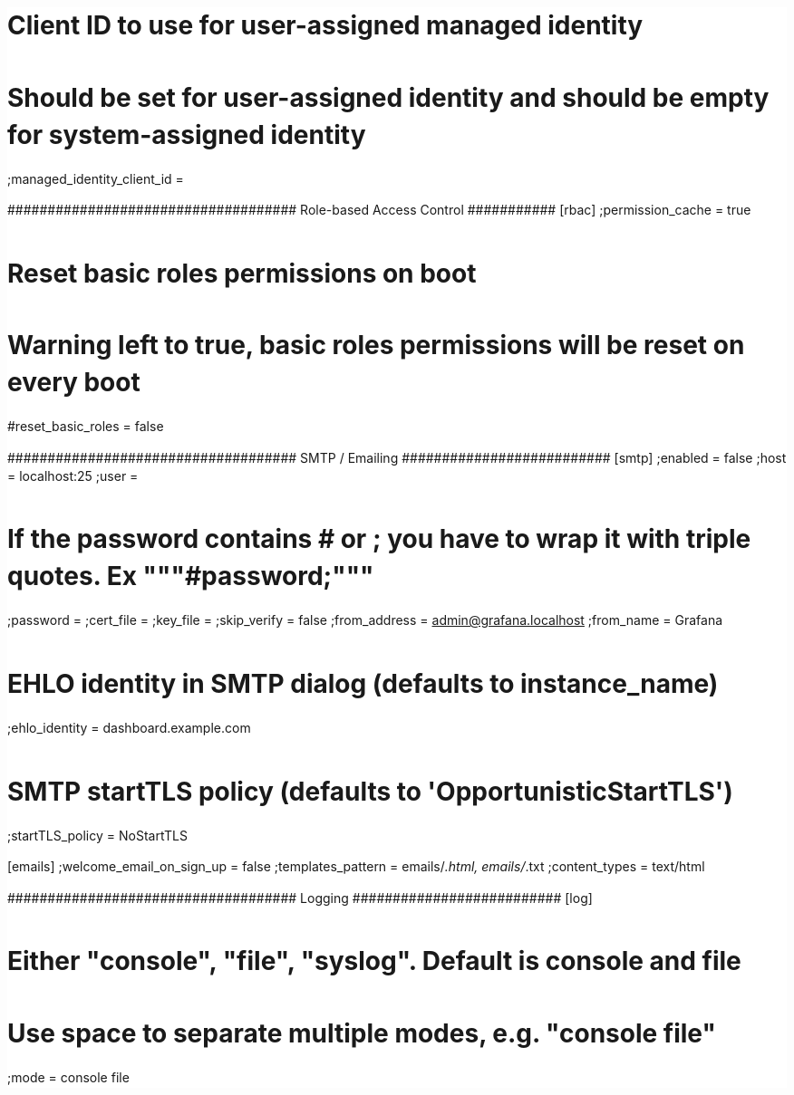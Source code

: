 # Client ID to use for user-assigned managed identity
# Should be set for user-assigned identity and should be empty for system-assigned identity
;managed_identity_client_id =

#################################### Role-based Access Control ###########
[rbac]
;permission_cache = true

# Reset basic roles permissions on boot
# Warning left to true, basic roles permissions will be reset on every boot
#reset_basic_roles = false

#################################### SMTP / Emailing ##########################
[smtp]
;enabled = false
;host = localhost:25
;user =
# If the password contains # or ; you have to wrap it with triple quotes. Ex """#password;"""
;password =
;cert_file =
;key_file =
;skip_verify = false
;from_address = admin@grafana.localhost
;from_name = Grafana
# EHLO identity in SMTP dialog (defaults to instance_name)
;ehlo_identity = dashboard.example.com
# SMTP startTLS policy (defaults to 'OpportunisticStartTLS')
;startTLS_policy = NoStartTLS

[emails]
;welcome_email_on_sign_up = false
;templates_pattern = emails/*.html, emails/*.txt
;content_types = text/html

#################################### Logging ##########################
[log]
# Either "console", "file", "syslog". Default is console and  file
# Use space to separate multiple modes, e.g. "console file"
;mode = console file
